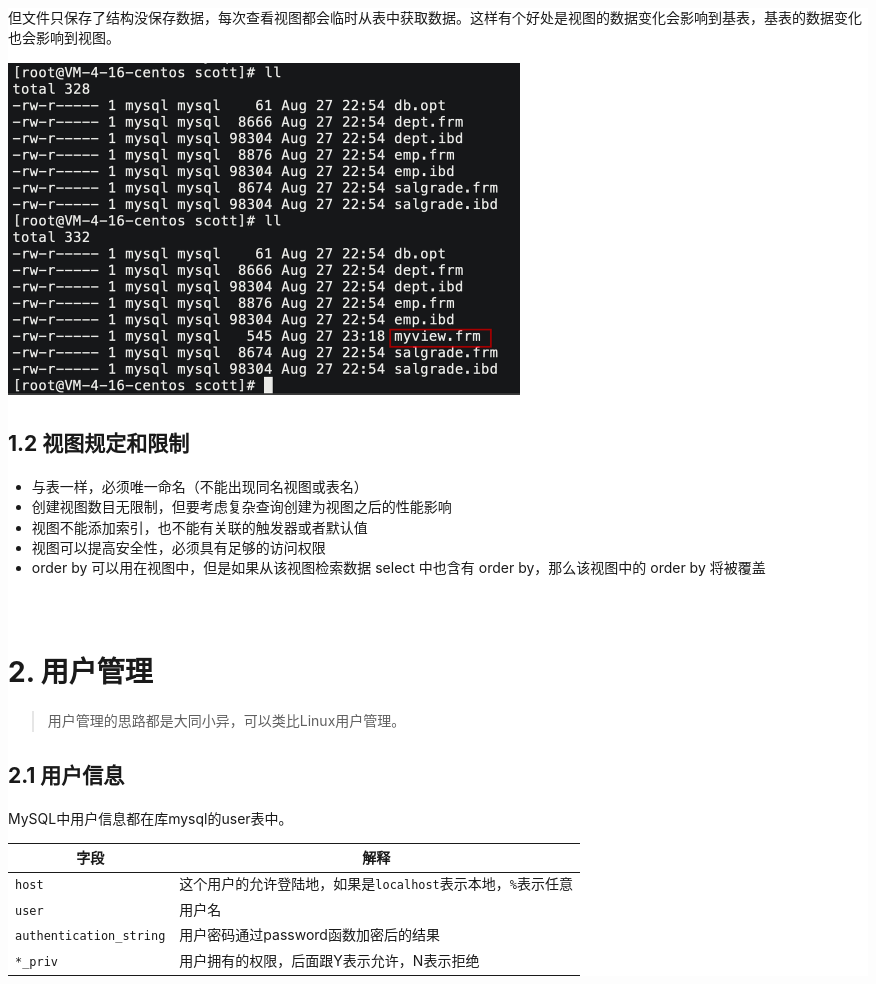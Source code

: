 但文件只保存了结构没保存数据，每次查看视图都会临时从表中获取数据。这样有个好处是视图的数据变化会影响到基表，基表的数据变化也会影响到视图。

<img src="用户权限和语言接口.assets/视图只有结构没有数据图示.png" style="zoom:50%;" />

## 1.2 视图规定和限制

- 与表一样，必须唯一命名（不能出现同名视图或表名）
- 创建视图数目无限制，但要考虑复杂查询创建为视图之后的性能影响
- 视图不能添加索引，也不能有关联的触发器或者默认值
- 视图可以提高安全性，必须具有足够的访问权限
- order by 可以用在视图中，但是如果从该视图检索数据 select 中也含有 order by，那么该视图中的 order by 将被覆盖

&nbsp;

# 2. 用户管理

> 用户管理的思路都是大同小异，可以类比Linux用户管理。

## 2.1 用户信息

MySQL中用户信息都在库mysql的user表中。

| 字段                    | 解释                                                         |
| ----------------------- | ------------------------------------------------------------ |
| `host`                  | 这个用户的允许登陆地，如果是`localhost`表示本地，`%`表示任意 |
| `user`                  | 用户名                                                       |
| `authentication_string` | 用户密码通过password函数加密后的结果                         |
| `*_priv`                | 用户拥有的权限，后面跟Y表示允许，N表示拒绝                   |

